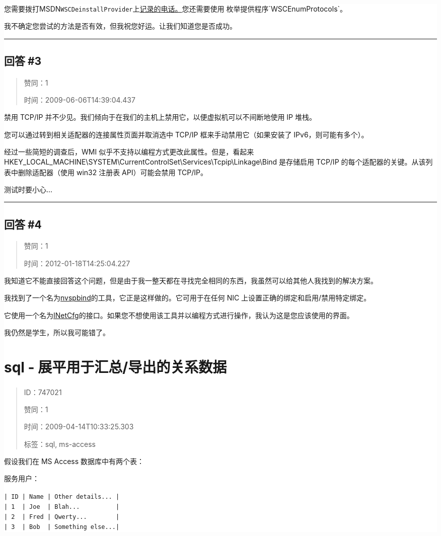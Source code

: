 您需要拨打MSDN`WSCDeinstallProvider`上[记录的电话。](http://msdn.microsoft.com/en-us/library/ms742231(VS.85).aspx)您还需要使用 枚举提供程序`WSCEnumProtocols`。

我不确定您尝试的方法是否有效，但我祝您好运。让我们知道您是否成功。

* * *

## 回答 #3

> 赞同：1
> 
> 时间：2009-06-06T14:39:04.437

禁用 TCP/IP 并不少见。我们倾向于在我们的主机上禁用它，以便虚拟机可以不间断地使用 IP 堆栈。

您可以通过转到相关适配器的连接属性页面并取消选中 TCP/IP 框来手动禁用它（如果安装了 IPv6，则可能有多个）。

经过一些简短的调查后，WMI 似乎不支持以编程方式更改此属性。但是，看起来 HKEY_LOCAL_MACHINE\SYSTEM\CurrentControlSet\Services\Tcpip\Linkage\Bind 是存储启用 TCP/IP 的每个适配器的关键。从该列表中删除适配器（使用 win32 注册表 API）可能会禁用 TCP/IP。

测试时要小心...

* * *

## 回答 #4

> 赞同：1
> 
> 时间：2012-01-18T14:25:04.227

我知道它不能直接回答这个问题，但是由于我一整天都在寻找完全相同的东西，我虽然可以给其他人我找到的解决方案。

我找到了一个名为[nvspbind](http://archive.msdn.microsoft.com/nvspbind)的工具，它正是这样做的。它可用于在任何 NIC 上设置正确的绑定和启用/禁用特定绑定。

它使用一个名为[INetCfg](http://msdn.microsoft.com/en-us/library/ff547694.aspx)的接口。如果您不想使用该工具并以编程方式进行操作，我认为这是您应该使用的界面。

我仍然是学生，所以我可能错了。

# sql - 展平用于汇总/导出的关系数据

> ID：747021
> 
> 赞同：1
> 
> 时间：2009-04-14T10:33:25.303
> 
> 标签：sql, ms-access

假设我们在 MS Access 数据库中有两个表：

服务用户：

```
| ID | Name | Other details... |
| 1  | Joe  | Blah...          |
| 2  | Fred | Qwerty...        |
| 3  | Bob  | Something else...| 
```

